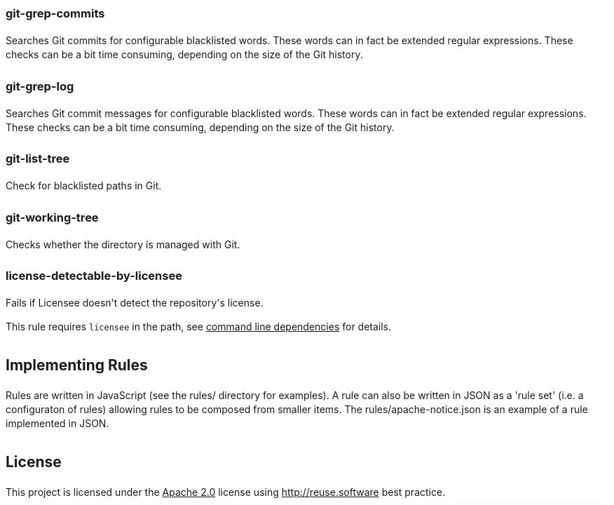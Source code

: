 ### git-grep-commits
Searches Git commits for configurable blacklisted words. These
words can in fact be extended regular expressions. These checks can be
a bit time consuming, depending on the size of the Git history.

### git-grep-log
Searches Git commit messages for configurable blacklisted words. These
words can in fact be extended regular expressions. These checks can be
a bit time consuming, depending on the size of the Git history.

### git-list-tree
Check for blacklisted paths in Git.

### git-working-tree
Checks whether the directory is managed with Git.

### license-detectable-by-licensee
Fails if Licensee doesn't detect the repository's license.

This rule requires ```licensee``` in the path, see [command line dependencies](#command-line-dependencies) for details.

## Implementing Rules

Rules are written in JavaScript (see the rules/ directory for examples). A rule can also be written in JSON as a 'rule set' (i.e. a configuraton of rules) allowing rules to be composed from smaller items. The rules/apache-notice.json is an example of a rule implemented in JSON.

## License

This project is licensed under the [Apache 2.0](LICENSE) license using http://reuse.software best practice.
